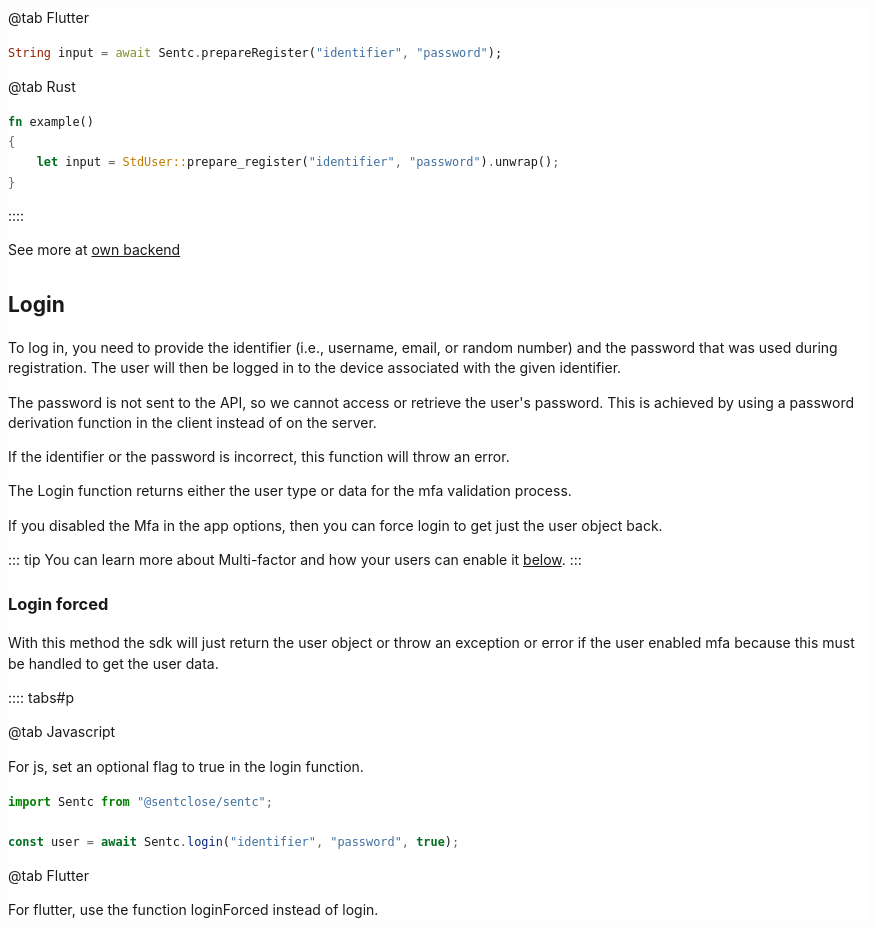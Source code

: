 @tab Flutter
```dart
String input = await Sentc.prepareRegister("identifier", "password");
```

@tab Rust
````rust
fn example()
{
	let input = StdUser::prepare_register("identifier", "password").unwrap();
}
````

::::

See more at [own backend](/guide/advanced/backend-only/)

## Login

To log in, you need to provide the identifier (i.e., username, email, or random number) and the password that was used during registration. 
The user will then be logged in to the device associated with the given identifier.

The password is not sent to the API, so we cannot access or retrieve the user's password. 
This is achieved by using a password derivation function in the client instead of on the server.

If the identifier or the password is incorrect, this function will throw an error.

The Login function returns either the user type or data for the mfa validation process.

If you disabled the Mfa in the app options, then you can force login to get just the user object back.

::: tip
You can learn more about Multi-factor and how your users can enable it [below](/guide/e2ee/user/#multi-factor-authentication).
:::

### Login forced

With this method the sdk will just return the user object or throw an exception or error
if the user enabled mfa because this must be handled to get the user data.

:::: tabs#p

@tab Javascript

For js, set an optional flag to true in the login function.

```ts
import Sentc from "@sentclose/sentc";

const user = await Sentc.login("identifier", "password", true);
```

@tab Flutter

For flutter, use the function loginForced instead of login.
